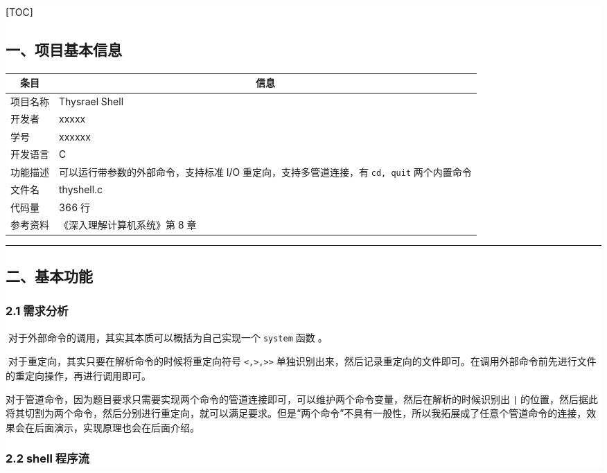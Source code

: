 [TOC]

## 一、项目基本信息

| 条目     | 信息                                                         |
| -------- | ------------------------------------------------------------ |
| 项目名称 | Thysrael Shell                                               |
| 开发者   | xxxxx                                                        |
| 学号     | xxxxxx                                                       |
| 开发语言 | C                                                            |
| 功能描述 | 可以运行带参数的外部命令，支持标准 I/O 重定向，支持多管道连接，有 `cd, quit` 两个内置命令 |
| 文件名   | thyshell.c                                                   |
| 代码量   | 366 行                                                       |
| 参考资料 | 《深入理解计算机系统》第 8 章                                |

---



## 二、基本功能

### 2.1 需求分析

​	对于外部命令的调用，其实其本质可以概括为自己实现一个 `system` 函数 。

​	对于重定向，其实只要在解析命令的时候将重定向符号 `<,>,>>` 单独识别出来，然后记录重定向的文件即可。在调用外部命令前先进行文件的重定向操作，再进行调用即可。

​	对于管道命令，因为题目要求只需要实现两个命令的管道连接即可，可以维护两个命令变量，然后在解析的时候识别出 `|` 的位置，然后据此将其切割为两个命令，然后分别进行重定向，就可以满足要求。但是“两个命令”不具有一般性，所以我拓展成了任意个管道命令的连接，效果会在后面演示，实现原理也会在后面介绍。

### 2.2 shell 程序流
